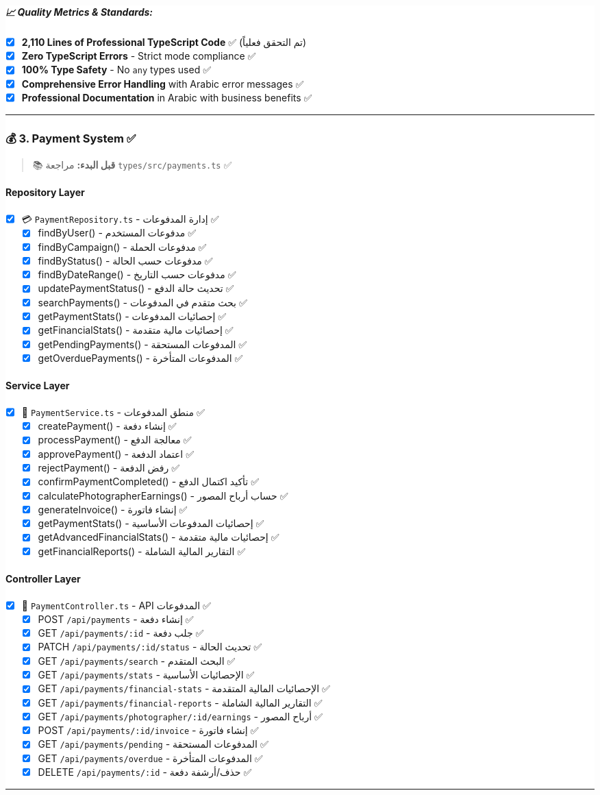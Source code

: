 ##### 📈 **Quality Metrics & Standards:**
- [x] **2,110 Lines of Professional TypeScript Code** ✅ (تم التحقق فعلياً)
- [x] **Zero TypeScript Errors** - Strict mode compliance ✅
- [x] **100% Type Safety** - No `any` types used ✅
- [x] **Comprehensive Error Handling** with Arabic error messages ✅
- [x] **Professional Documentation** in Arabic with business benefits ✅

---

### 💰 **3. Payment System** ✅
> 📚 **قبل البدء:** مراجعة `types/src/payments.ts` ✅

#### Repository Layer
- [x] 💳 `PaymentRepository.ts` - إدارة المدفوعات ✅
  - [x] findByUser() - مدفوعات المستخدم ✅
  - [x] findByCampaign() - مدفوعات الحملة ✅
  - [x] findByStatus() - مدفوعات حسب الحالة ✅
  - [x] findByDateRange() - مدفوعات حسب التاريخ ✅
  - [x] updatePaymentStatus() - تحديث حالة الدفع ✅
  - [x] searchPayments() - بحث متقدم في المدفوعات ✅
  - [x] getPaymentStats() - إحصائيات المدفوعات ✅
  - [x] getFinancialStats() - إحصائيات مالية متقدمة ✅
  - [x] getPendingPayments() - المدفوعات المستحقة ✅
  - [x] getOverduePayments() - المدفوعات المتأخرة ✅

#### Service Layer
- [x] 🧾 `PaymentService.ts` - منطق المدفوعات ✅
  - [x] createPayment() - إنشاء دفعة ✅
  - [x] processPayment() - معالجة الدفع ✅
  - [x] approvePayment() - اعتماد الدفعة ✅
  - [x] rejectPayment() - رفض الدفعة ✅
  - [x] confirmPaymentCompleted() - تأكيد اكتمال الدفع ✅
  - [x] calculatePhotographerEarnings() - حساب أرباح المصور ✅
  - [x] generateInvoice() - إنشاء فاتورة ✅
  - [x] getPaymentStats() - إحصائيات المدفوعات الأساسية ✅
  - [x] getAdvancedFinancialStats() - إحصائيات مالية متقدمة ✅
  - [x] getFinancialReports() - التقارير المالية الشاملة ✅

#### Controller Layer
- [x] 💸 `PaymentController.ts` - API المدفوعات ✅
  - [x] POST `/api/payments` - إنشاء دفعة ✅
  - [x] GET `/api/payments/:id` - جلب دفعة ✅
  - [x] PATCH `/api/payments/:id/status` - تحديث الحالة ✅
  - [x] GET `/api/payments/search` - البحث المتقدم ✅
  - [x] GET `/api/payments/stats` - الإحصائيات الأساسية ✅
  - [x] GET `/api/payments/financial-stats` - الإحصائيات المالية المتقدمة ✅
  - [x] GET `/api/payments/financial-reports` - التقارير المالية الشاملة ✅
  - [x] GET `/api/payments/photographer/:id/earnings` - أرباح المصور ✅
  - [x] POST `/api/payments/:id/invoice` - إنشاء فاتورة ✅
  - [x] GET `/api/payments/pending` - المدفوعات المستحقة ✅
  - [x] GET `/api/payments/overdue` - المدفوعات المتأخرة ✅
  - [x] DELETE `/api/payments/:id` - حذف/أرشفة دفعة ✅

---